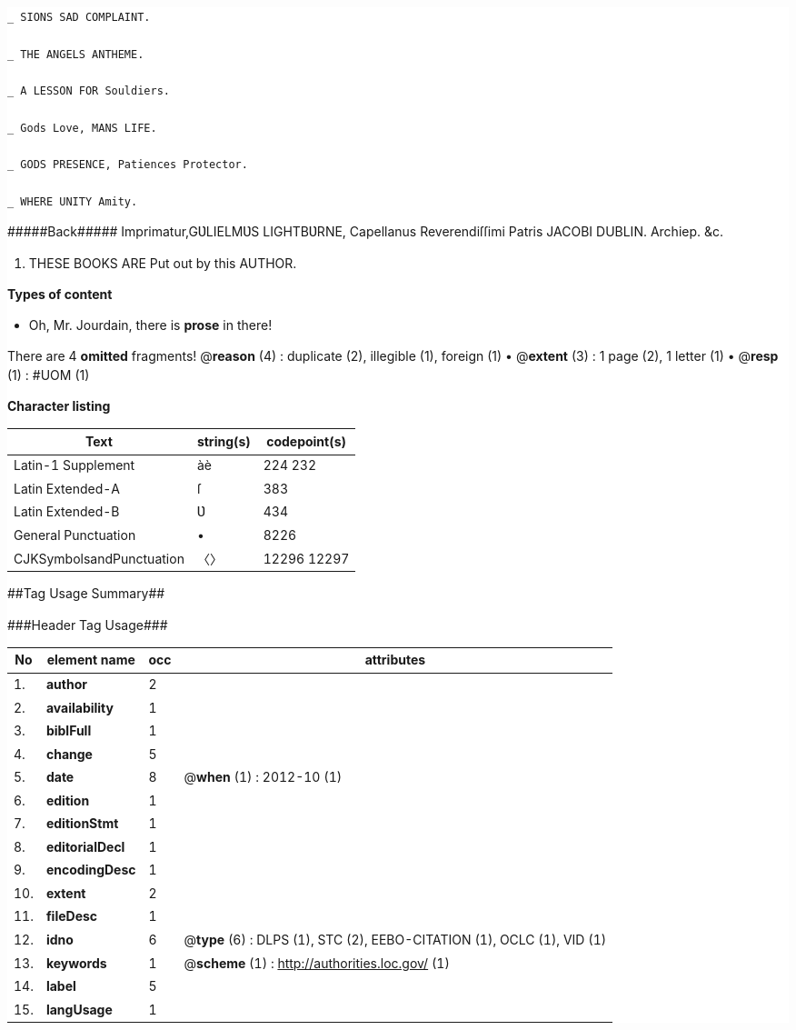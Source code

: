     _ SIONS SAD COMPLAINT.

    _ THE ANGELS ANTHEME.

    _ A LESSON FOR Souldiers.

    _ Gods Love, MANS LIFE.

    _ GODS PRESENCE, Patiences Protector.

    _ WHERE UNITY Amity.

#####Back#####
Imprimatur,GƲLIELMƲS LIGHTBƲRNE, Capellanus Reverendiſſimi Patris JACOBI DUBLIN. Archiep. &c.
1. THESE BOOKS ARE Put out by this AUTHOR.

**Types of content**

  * Oh, Mr. Jourdain, there is **prose** in there!

There are 4 **omitted** fragments! 
 @__reason__ (4) : duplicate (2), illegible (1), foreign (1)  •  @__extent__ (3) : 1 page (2), 1 letter (1)  •  @__resp__ (1) : #UOM (1)

**Character listing**


|Text|string(s)|codepoint(s)|
|---|---|---|
|Latin-1 Supplement|àè|224 232|
|Latin Extended-A|ſ|383|
|Latin Extended-B|Ʋ|434|
|General Punctuation|•|8226|
|CJKSymbolsandPunctuation|〈〉|12296 12297|

##Tag Usage Summary##

###Header Tag Usage###

|No|element name|occ|attributes|
|---|---|---|---|
|1.|__author__|2||
|2.|__availability__|1||
|3.|__biblFull__|1||
|4.|__change__|5||
|5.|__date__|8| @__when__ (1) : 2012-10 (1)|
|6.|__edition__|1||
|7.|__editionStmt__|1||
|8.|__editorialDecl__|1||
|9.|__encodingDesc__|1||
|10.|__extent__|2||
|11.|__fileDesc__|1||
|12.|__idno__|6| @__type__ (6) : DLPS (1), STC (2), EEBO-CITATION (1), OCLC (1), VID (1)|
|13.|__keywords__|1| @__scheme__ (1) : http://authorities.loc.gov/ (1)|
|14.|__label__|5||
|15.|__langUsage__|1||